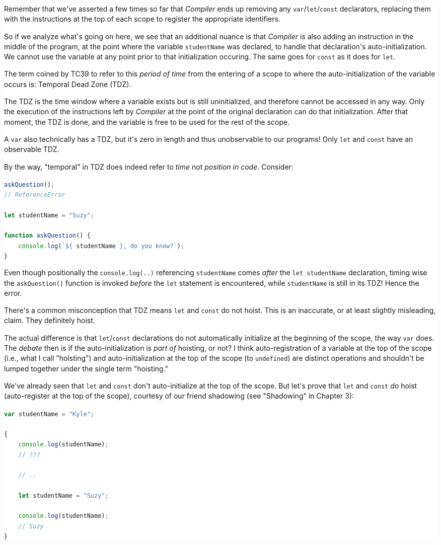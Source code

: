 Remember that we've asserted a few times so far that *Compiler* ends up removing any `var`/`let`/`const` declarators, replacing them with the instructions at the top of each scope to register the appropriate identifiers.

So if we analyze what's going on here, we see that an additional nuance is that *Compiler* is also adding an instruction in the middle of the program, at the point where the variable `studentName` was declared, to handle that declaration's auto-initialization. We cannot use the variable at any point prior to that initialization occuring. The same goes for `const` as it does for `let`.

The term coined by TC39 to refer to this *period of time* from the entering of a scope to where the auto-initialization of the variable occurs is: Temporal Dead Zone (TDZ).

The TDZ is the time window where a variable exists but is still uninitialized, and therefore cannot be accessed in any way. Only the execution of the instructions left by *Compiler* at the point of the original declaration can do that initialization. After that moment, the TDZ is done, and the variable is free to be used for the rest of the scope.

A `var` also technically has a TDZ, but it's zero in length and thus unobservable to our programs! Only `let` and `const` have an observable TDZ.

By the way, "temporal" in TDZ does indeed refer to *time* not *position in code*. Consider:

```js
askQuestion();
// ReferenceError

let studentName = "Suzy";

function askQuestion() {
    console.log(`${ studentName }, do you know?`);
}
```

Even though positionally the `console.log(..)` referencing `studentName` comes *after* the `let studentName` declaration, timing wise the `askQuestion()` function is invoked *before* the `let` statement is encountered, while `studentName` is still in its TDZ! Hence the error.

There's a common misconception that TDZ means `let` and `const` do not hoist. This is an inaccurate, or at least slightly misleading, claim. They definitely hoist.

The actual difference is that `let`/`const` declarations do not automatically initialize at the beginning of the scope, the way `var` does. The *debate* then is if the auto-initialization is *part of* hoisting, or not? I think auto-registration of a variable at the top of the scope (i.e., what I call "hoisting") and auto-initialization at the top of the scope (to `undefined`) are distinct operations and shouldn't be lumped together under the single term "hoisting."

We've already seen that `let` and `const` don't auto-initialize at the top of the scope. But let's prove that `let` and `const` *do* hoist (auto-register at the top of the scope), courtesy of our friend shadowing (see "Shadowing" in Chapter 3):

```js
var studentName = "Kyle";

{
    console.log(studentName);
    // ???

    // ..

    let studentName = "Suzy";

    console.log(studentName);
    // Suzy
}
```
